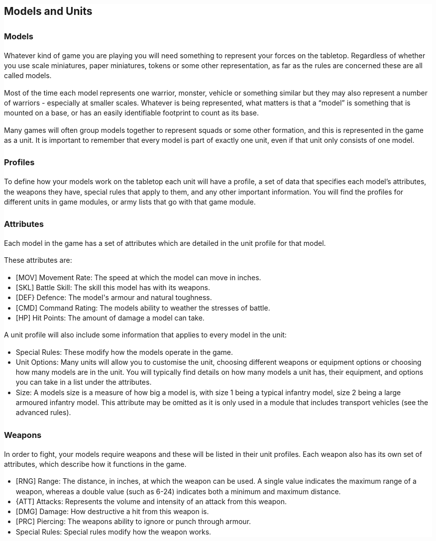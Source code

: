 ## Models and Units

### Models

Whatever kind of game you are playing you will need something to represent your forces on the tabletop. Regardless of whether you use scale miniatures, paper miniatures, tokens or some other representation, as far as the rules are concerned these are all called models.

Most of the time each model represents one warrior, monster, vehicle or something similar but they may also represent a number of warriors - especially at smaller scales. Whatever is being represented, what matters is that a “model” is something that is mounted on a base, or has an easily identifiable footprint to count as its base.

Many games will often group models together to represent squads or some other formation, and this is represented in the game as a unit. It is important to remember that every model is part of exactly one unit, even if that unit only consists of one model.

### Profiles

To define how your models work on the tabletop each unit will have a profile, a set of data that specifies each model’s attributes, the weapons they have, special rules that apply to them, and any other important information. You will find the profiles for different units in game modules, or army lists that go with that game module.

### Attributes

Each model in the game has a set of attributes which are detailed in the unit profile for that model.

These attributes are:

- [MOV] Movement Rate: The speed at which the model can move in inches.
- [SKL] Battle Skill: The skill this model has with its weapons.
- [DEF} Defence: The model's armour and natural toughness.
- [CMD] Command Rating: The models ability to weather the stresses of battle.
- [HP] Hit Points: The amount of damage a model can take.

A unit profile will also include some information that applies to every model in the unit:

- Special Rules: These modify how the models operate in the game.
- Unit Options: Many units will allow you to customise the unit, choosing different weapons or equipment options or choosing how many models are in the unit. You will typically find details on how many models a unit has, their equipment, and options you can take in a list under the attributes.
- Size: A models size is a measure of how big a model is, with size 1 being a typical infantry model, size 2 being a large armoured infantry model. This attribute may be omitted as it is only used in a module that includes transport vehicles (see the advanced rules).

### Weapons

In order to fight,  your models require weapons and these will be listed in their unit profiles. Each weapon also has its own set of attributes, which describe how it functions in the game.

- [RNG] Range: The distance, in inches, at which the weapon can be used. A single value indicates the maximum range of a weapon, whereas a double value (such as 6-24) indicates both a minimum and maximum distance.
- {ATT] Attacks: Represents the volume and intensity of an attack from this weapon.
- [DMG] Damage: How destructive a hit from this weapon is.
- [PRC] Piercing: The weapons ability to ignore or punch through armour.
- Special Rules: Special rules modify how the weapon works.

